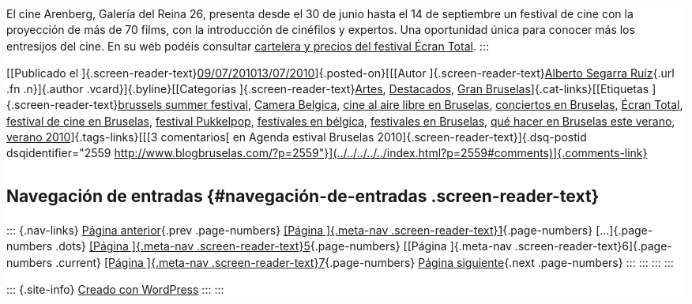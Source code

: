 El cine Arenberg, Galería del Reina 26, presenta desde el 30 de junio
hasta el 14 de septiembre un festival de cine con la proyección de más
de 70 films, con la introducción de cinéfilos y expertos. Una
oportunidad única para conocer más los entresijos del cine. En su web
podéis consultar [cartelera y precios del festival Écran
Total](http://www.arsene50.be/fr "Festival de cine de Bruselas Écran Total").
:::

[[Publicado el
]{.screen-reader-text}[09/07/201013/07/2010](../../../../../index.html?p=2559)]{.posted-on}[[[Autor
]{.screen-reader-text}[Alberto Segarra Ruíz](../../index.html){.url .fn
.n}]{.author .vcard}]{.byline}[[Categorías
]{.screen-reader-text}[Artes](../../../../category/artes/index.html),
[Destacados](../../../../category/destacados/index.html), [Gran
Bruselas](../../../../category/gran-bruselas/index.html)]{.cat-links}[[Etiquetas
]{.screen-reader-text}[brussels summer
festival](../../../../tag/brussels-summer-festival/index.html), [Camera
Belgica](../../../../tag/camera-belgica/index.html), [cine al aire libre
en Bruselas](../../../../tag/cine-al-aire-libre-en-bruselas/index.html),
[conciertos en
Bruselas](../../../../tag/conciertos-en-bruselas/index.html), [Écran
Total](../../../../tag/ecran-total/index.html), [festival de cine en
Bruselas](../../../../tag/festival-de-cine-en-bruselas/index.html),
[festival Pukkelpop](../../../../tag/festival-pukkelpop/index.html),
[festivales en
bélgica](../../../../tag/festivales-en-belgica/index.html), [festivales
en Bruselas](../../../../tag/festivales-en-bruselas/index.html), [qué
hacer en Bruselas este
verano](../../../../tag/que-hacer-en-bruselas-este-verano/index.html),
[verano 2010](../../../../tag/verano-2010/index.html)]{.tags-links}[[[3
comentarios[ en Agenda estival Bruselas
2010]{.screen-reader-text}]{.dsq-postid
dsqidentifier="2559 http://www.blogbruselas.com/?p=2559"}](../../../../../index.html?p=2559#comments)]{.comments-link}

Navegación de entradas {#navegación-de-entradas .screen-reader-text}
----------------------

::: {.nav-links}
[Página anterior](../5/index.html){.prev .page-numbers} [[Página
]{.meta-nav .screen-reader-text}1](../../index.html){.page-numbers}
[...]{.page-numbers .dots} [[Página ]{.meta-nav
.screen-reader-text}5](../5/index.html){.page-numbers} [[Página
]{.meta-nav .screen-reader-text}6]{.page-numbers .current} [[Página
]{.meta-nav .screen-reader-text}7](../7/index.html){.page-numbers}
[Página siguiente](../7/index.html){.next .page-numbers}
:::
:::
:::
:::

::: {.site-info}
[Creado con WordPress](https://es.wordpress.org/)
:::
:::
